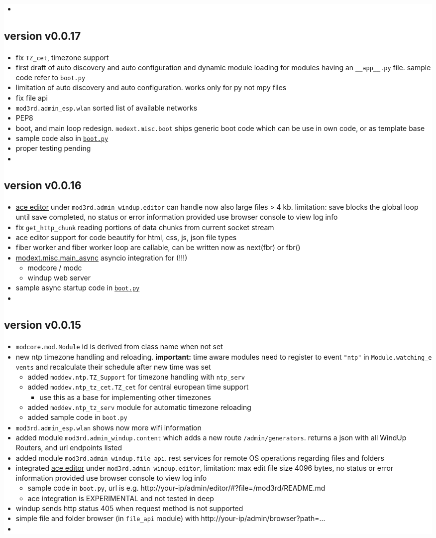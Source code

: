 - 


## version v0.0.17

- fix `TZ_cet`, timezone support
- first draft of auto discovery and auto configuration and dynamic module loading
 for modules having an `__app__.py` file. sample code refer to `boot.py`
- limitation of auto discovery and auto configuration. works only for py not mpy files
- fix file api 
- `mod3rd.admin_esp.wlan` sorted list of available networks
- PEP8
- boot, and main loop redesign. `modext.misc.boot` ships generic boot code
 which can be use in own code, or as template base 
- sample code also in [`boot.py`](https://github.com/kr-g/mpymodcore/blob/master/boot.py)
- proper testing pending
- 


## version v0.0.16

- [ace editor](https://ace.c9.io/) under `mod3rd.admin_windup.editor` can handle now
 also large files > 4 kb. limitation: save blocks the global loop until save completed, no status or error information provided
  use browser console to view log info
- fix `get_http_chunk` reading portions of data chunks from current socket stream
- ace editor support for code beautify for html, css, js, json file types
- fiber worker and fiber worker loop are callable, can be written now as next(fbr) or fbr()
- [modext.misc.main_async](https://github.com/kr-g/mpymodcore/blob/master/modext/misc/main_async.py) 
 asyncio integration for (!!!)
  - modcore / modc
  - windup web server
- sample async startup code in
 [`boot.py`](https://github.com/kr-g/mpymodcore/blob/master/boot.py)
- 


## version v0.0.15

- `modcore.mod.Module` id is derived from class name when not set
- new ntp timezone handling and reloading.
 **important:** time aware modules need to register to event `"ntp"` in `Module.watching_events`
 and recalculate their schedule after new time was set
  - added `moddev.ntp.TZ_Support` for timezone handling with `ntp_serv`
  - added `moddev.ntp_tz_cet.TZ_cet` for central european time support
    - use this as a base for implementing other timezones
  - added `moddev.ntp_tz_serv` module for automatic timezone reloading
  - added sample code in `boot.py`
- `mod3rd.admin_esp.wlan` shows now more wifi information
- added module `mod3rd.admin_windup.content` which adds a new route
 `/admin/generators`. returns a json with all WindUp Routers, and url endpoints listed
- added module `mod3rd.admin_windup.file_api`. rest services for remote OS operations 
 regarding files and folders
- integrated [ace editor](https://ace.c9.io/) under `mod3rd.admin_windup.editor`,
 limitation: max edit file size 4096 bytes, no status or error information provided
  use browser console to view log info
  - sample code in `boot.py`, url is e.g.
  http://your-ip/admin/editor/#?file=/mod3rd/README.md
  - ace integration is EXPERIMENTAL and not tested in deep
- windup sends http status 405 when request method is not supported
- simple file and folder browser (in `file_api` module) with http://your-ip/admin/browser?path=...
- 
